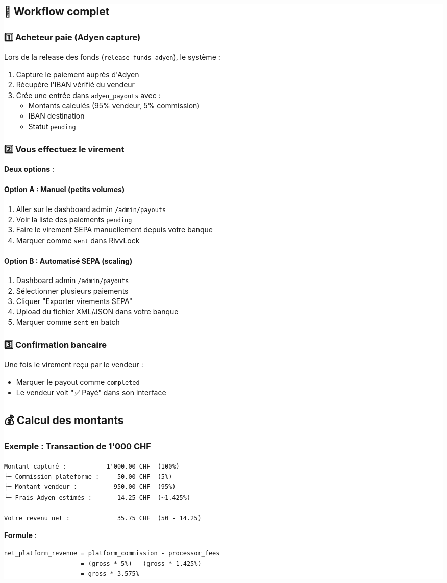## 🔄 Workflow complet

### 1️⃣ Acheteur paie (Adyen capture)
Lors de la release des fonds (`release-funds-adyen`), le système :
1. Capture le paiement auprès d'Adyen
2. Récupère l'IBAN vérifié du vendeur
3. Crée une entrée dans `adyen_payouts` avec :
   - Montants calculés (95% vendeur, 5% commission)
   - IBAN destination
   - Statut `pending`

### 2️⃣ Vous effectuez le virement
**Deux options** :

#### Option A : Manuel (petits volumes)
1. Aller sur le dashboard admin `/admin/payouts`
2. Voir la liste des paiements `pending`
3. Faire le virement SEPA manuellement depuis votre banque
4. Marquer comme `sent` dans RivvLock

#### Option B : Automatisé SEPA (scaling)
1. Dashboard admin `/admin/payouts`
2. Sélectionner plusieurs paiements
3. Cliquer "Exporter virements SEPA"
4. Upload du fichier XML/JSON dans votre banque
5. Marquer comme `sent` en batch

### 3️⃣ Confirmation bancaire
Une fois le virement reçu par le vendeur :
- Marquer le payout comme `completed`
- Le vendeur voit "✅ Payé" dans son interface

## 💰 Calcul des montants

### Exemple : Transaction de 1'000 CHF

```
Montant capturé :           1'000.00 CHF  (100%)
├─ Commission plateforme :     50.00 CHF  (5%)
├─ Montant vendeur :          950.00 CHF  (95%)
└─ Frais Adyen estimés :       14.25 CHF  (~1.425%)

Votre revenu net :             35.75 CHF  (50 - 14.25)
```

**Formule** :
```
net_platform_revenue = platform_commission - processor_fees
                     = (gross * 5%) - (gross * 1.425%)
                     = gross * 3.575%
```
